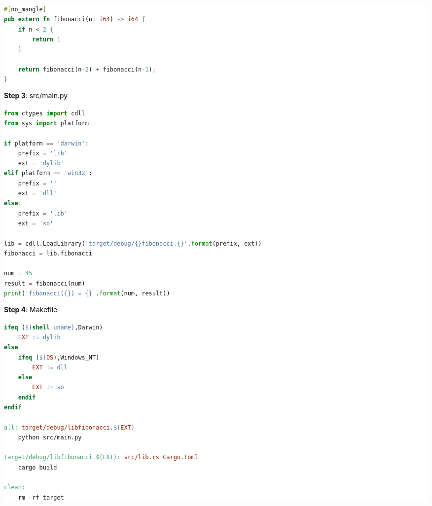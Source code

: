 ```rust
#[no_mangle]
pub extern fn fibonacci(n: i64) -> i64 {
    if n < 2 {
        return 1
    }

    return fibonacci(n-2) + fibonacci(n-1);
}
```



**Step 3**: src/main.py

```python
from ctypes import cdll
from sys import platform

if platform == 'darwin':
    prefix = 'lib'
    ext = 'dylib'
elif platform == 'win32':
    prefix = ''
    ext = 'dll'
else:
    prefix = 'lib'
    ext = 'so'

lib = cdll.LoadLibrary('target/debug/{}fibonacci.{}'.format(prefix, ext))
fibonacci = lib.fibonacci

num = 45
result = fibonacci(num)
print('fibonacci({}) = {}'.format(num, result))
```



**Step 4**: Makefile

```makefile
ifeq ($(shell uname),Darwin)
    EXT := dylib
else
    ifeq ($(OS),Windows_NT)
        EXT := dll
    else
        EXT := so
    endif
endif

all: target/debug/libfibonacci.$(EXT)
	python src/main.py

target/debug/libfibonacci.$(EXT): src/lib.rs Cargo.toml
	cargo build

clean:
	rm -rf target
```
